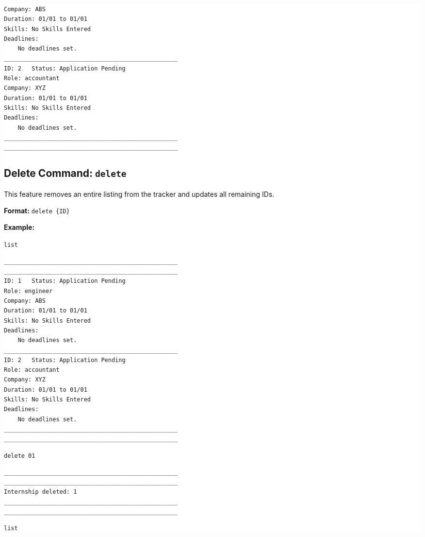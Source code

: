 ```
Company: ABS
Duration: 01/01 to 01/01
Skills: No Skills Entered 
Deadlines:
	No deadlines set.
__________________________________________________
ID: 2	Status: Application Pending
Role: accountant
Company: XYZ
Duration: 01/01 to 01/01
Skills: No Skills Entered 
Deadlines:
	No deadlines set.
__________________________________________________
__________________________________________________
```

## Delete Command: `delete`

This feature removes an entire listing from the tracker and updates all remaining IDs.

**Format:** `delete {ID}`

**Example:**

`list`

```
__________________________________________________
__________________________________________________
ID: 1	Status: Application Pending
Role: engineer
Company: ABS
Duration: 01/01 to 01/01
Skills: No Skills Entered 
Deadlines:
	No deadlines set.
__________________________________________________
ID: 2	Status: Application Pending
Role: accountant
Company: XYZ
Duration: 01/01 to 01/01
Skills: No Skills Entered 
Deadlines:
	No deadlines set.
__________________________________________________
__________________________________________________
```

`delete 01`

```
__________________________________________________
__________________________________________________
Internship deleted: 1
__________________________________________________
__________________________________________________
```
`list`
